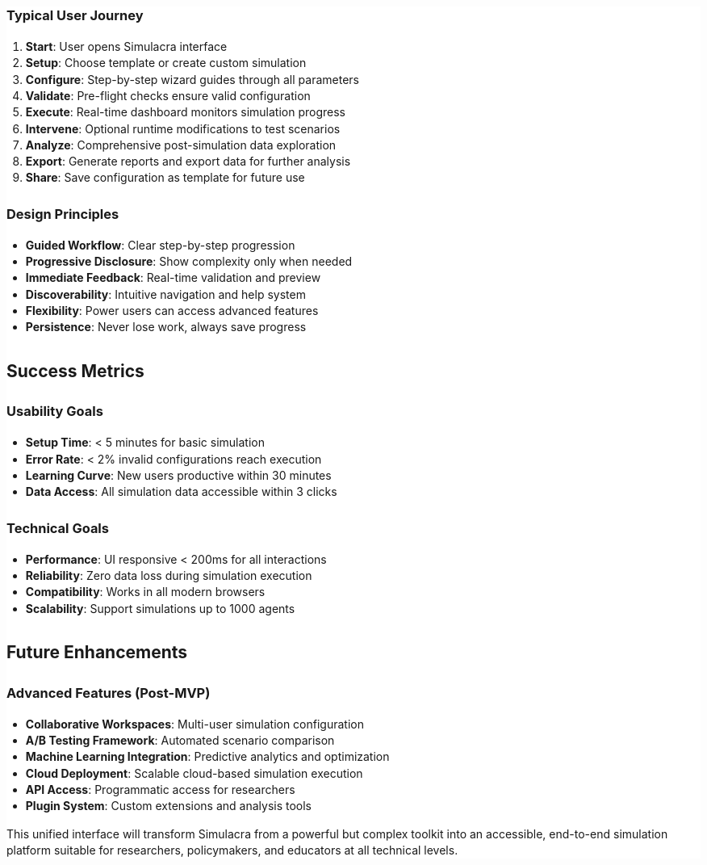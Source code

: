 ### Typical User Journey
1. **Start**: User opens Simulacra interface
2. **Setup**: Choose template or create custom simulation
3. **Configure**: Step-by-step wizard guides through all parameters
4. **Validate**: Pre-flight checks ensure valid configuration
5. **Execute**: Real-time dashboard monitors simulation progress
6. **Intervene**: Optional runtime modifications to test scenarios
7. **Analyze**: Comprehensive post-simulation data exploration
8. **Export**: Generate reports and export data for further analysis
9. **Share**: Save configuration as template for future use

### Design Principles
- **Guided Workflow**: Clear step-by-step progression
- **Progressive Disclosure**: Show complexity only when needed
- **Immediate Feedback**: Real-time validation and preview
- **Discoverability**: Intuitive navigation and help system
- **Flexibility**: Power users can access advanced features
- **Persistence**: Never lose work, always save progress

## Success Metrics

### Usability Goals
- **Setup Time**: < 5 minutes for basic simulation
- **Error Rate**: < 2% invalid configurations reach execution
- **Learning Curve**: New users productive within 30 minutes
- **Data Access**: All simulation data accessible within 3 clicks

### Technical Goals
- **Performance**: UI responsive < 200ms for all interactions
- **Reliability**: Zero data loss during simulation execution
- **Compatibility**: Works in all modern browsers
- **Scalability**: Support simulations up to 1000 agents

## Future Enhancements

### Advanced Features (Post-MVP)
- **Collaborative Workspaces**: Multi-user simulation configuration
- **A/B Testing Framework**: Automated scenario comparison
- **Machine Learning Integration**: Predictive analytics and optimization
- **Cloud Deployment**: Scalable cloud-based simulation execution
- **API Access**: Programmatic access for researchers
- **Plugin System**: Custom extensions and analysis tools

This unified interface will transform Simulacra from a powerful but complex toolkit into an accessible, end-to-end simulation platform suitable for researchers, policymakers, and educators at all technical levels. 

